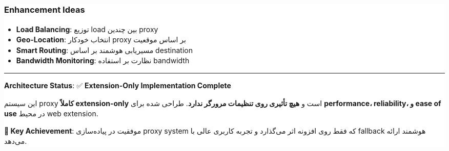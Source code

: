 ### Enhancement Ideas
- **Load Balancing**: توزیع load بین چندین proxy
- **Geo-Location**: انتخاب خودکار proxy بر اساس موقعیت
- **Smart Routing**: مسیریابی هوشمند بر اساس destination
- **Bandwidth Monitoring**: نظارت بر استفاده bandwidth

---

**Architecture Status**: ✅ **Extension-Only Implementation Complete**

این سیستم proxy **کاملاً extension-only** است و **هیچ تأثیری روی تنظیمات مرورگر ندارد**. طراحی شده برای **performance، reliability، و ease of use** در محیط web extension.

**🎯 Key Achievement**: موفقیت در پیاده‌سازی proxy system که فقط روی افزونه اثر می‌گذارد و تجربه کاربری عالی با fallback هوشمند ارائه می‌دهد.